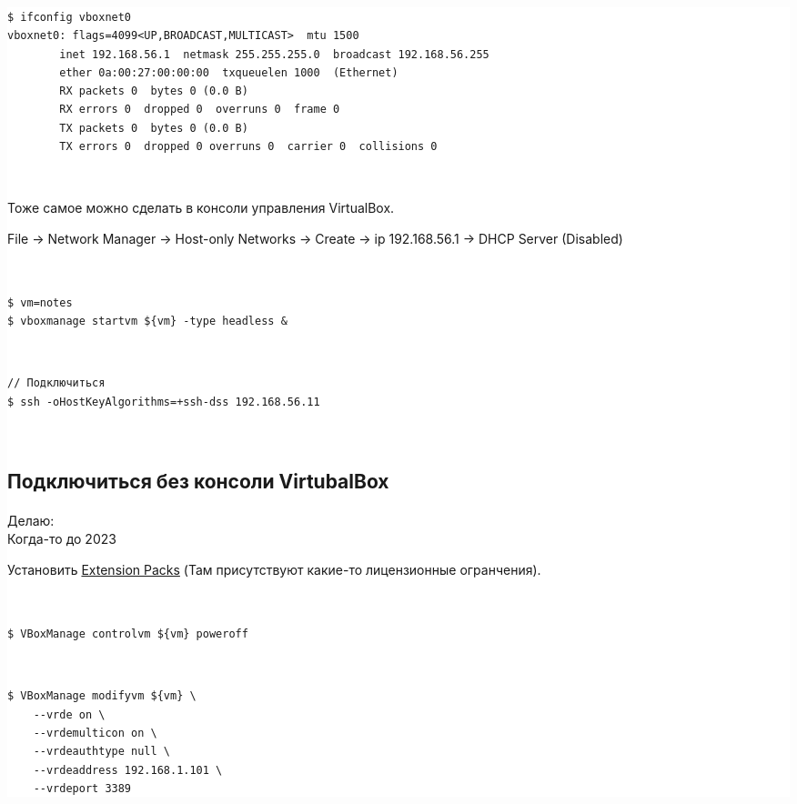 ```
$ ifconfig vboxnet0
vboxnet0: flags=4099<UP,BROADCAST,MULTICAST>  mtu 1500
        inet 192.168.56.1  netmask 255.255.255.0  broadcast 192.168.56.255
        ether 0a:00:27:00:00:00  txqueuelen 1000  (Ethernet)
        RX packets 0  bytes 0 (0.0 B)
        RX errors 0  dropped 0  overruns 0  frame 0
        TX packets 0  bytes 0 (0.0 B)
        TX errors 0  dropped 0 overruns 0  carrier 0  collisions 0
```

<br/>

Тоже самое можно сделать в консоли управления VirtualBox.

File -> Network Manager -> Host-only Networks -> Create -> ip 192.168.56.1 -> DHCP Server (Disabled)

<br/>

```
$ vm=notes
$ vboxmanage startvm ${vm} -type headless &
```

<br/>

```
// Подключиться
$ ssh -oHostKeyAlgorithms=+ssh-dss 192.168.56.11
```

<br/>

## Подключиться без консоли VirtubalBox

Делаю:  
Когда-то до 2023

Установить <a href="//gitops.ru//tools/virtual/virtualbox/setup/ubuntu/">Extension Packs</a> (Там присутствуют какие-то лицензионные огранчения).

<br/>

```
$ VBoxManage controlvm ${vm} poweroff
```

<br/>

```
$ VBoxManage modifyvm ${vm} \
    --vrde on \
    --vrdemulticon on \
    --vrdeauthtype null \
    --vrdeaddress 192.168.1.101 \
    --vrdeport 3389
```

